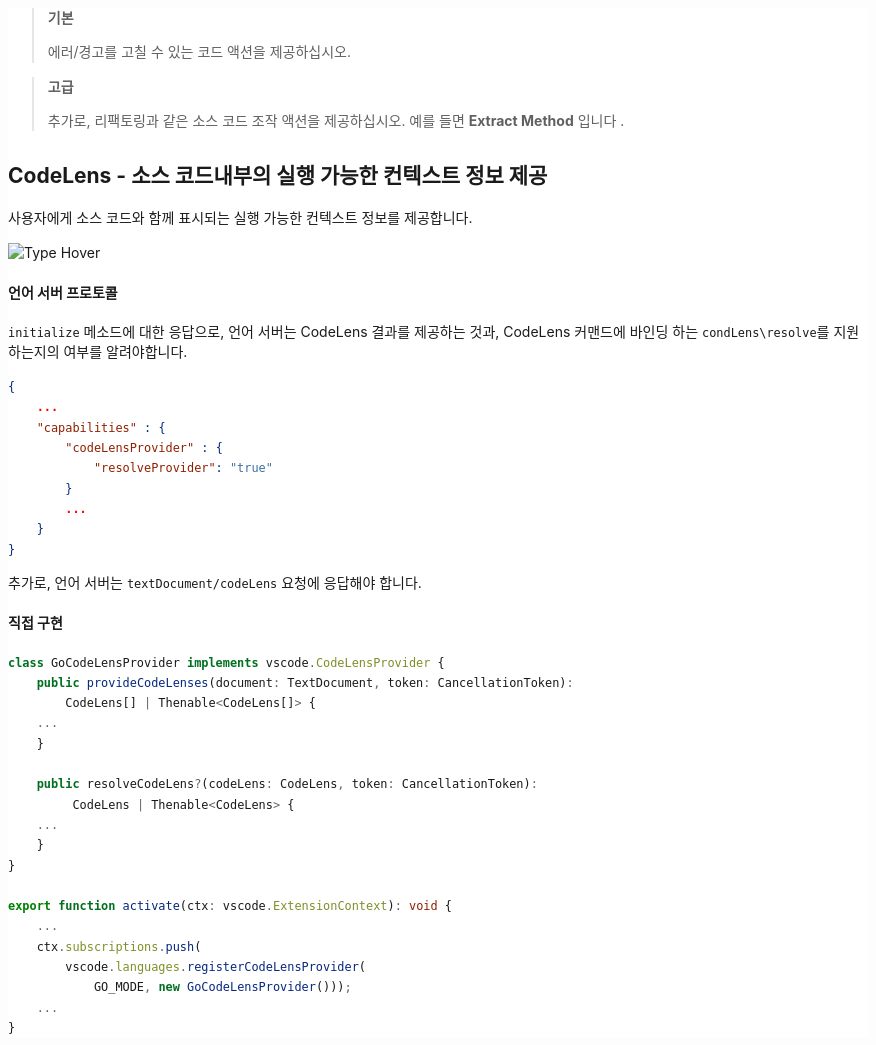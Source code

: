 > **기본**
>
> 에러/경고를 고칠 수 있는 코드 액션을 제공하십시오. 

> **고급**
>
> 추가로, 리팩토링과 같은 소스 코드 조작 액션을 제공하십시오. 예를 들면 **Extract Method** 입니다 .





## CodeLens - 소스 코드내부의 실행 가능한 컨텍스트 정보 제공



사용자에게 소스 코드와 함께 표시되는 실행 가능한 컨텍스트 정보를 제공합니다.



![Type Hover](images/language-support/code-lens.gif)

#### 언어 서버 프로토콜



`initialize` 메소드에 대한 응답으로, 언어 서버는 CodeLens 결과를 제공하는 것과, CodeLens 커맨드에 바인딩 하는 `condLens\resolve`를 지원하는지의 여부를 알려야합니다. 



```json
{
    ...
    "capabilities" : {
        "codeLensProvider" : {
            "resolveProvider": "true"
        }
        ...
    }
}
```

추가로, 언어 서버는 `textDocument/codeLens` 요청에 응답해야 합니다. 



#### 직접 구현


```typescript
class GoCodeLensProvider implements vscode.CodeLensProvider {
    public provideCodeLenses(document: TextDocument, token: CancellationToken):
        CodeLens[] | Thenable<CodeLens[]> {
    ...
    }

    public resolveCodeLens?(codeLens: CodeLens, token: CancellationToken):
         CodeLens | Thenable<CodeLens> {
    ...
    }
}

export function activate(ctx: vscode.ExtensionContext): void {
    ...
    ctx.subscriptions.push(
        vscode.languages.registerCodeLensProvider(
            GO_MODE, new GoCodeLensProvider()));
    ...
}
```
